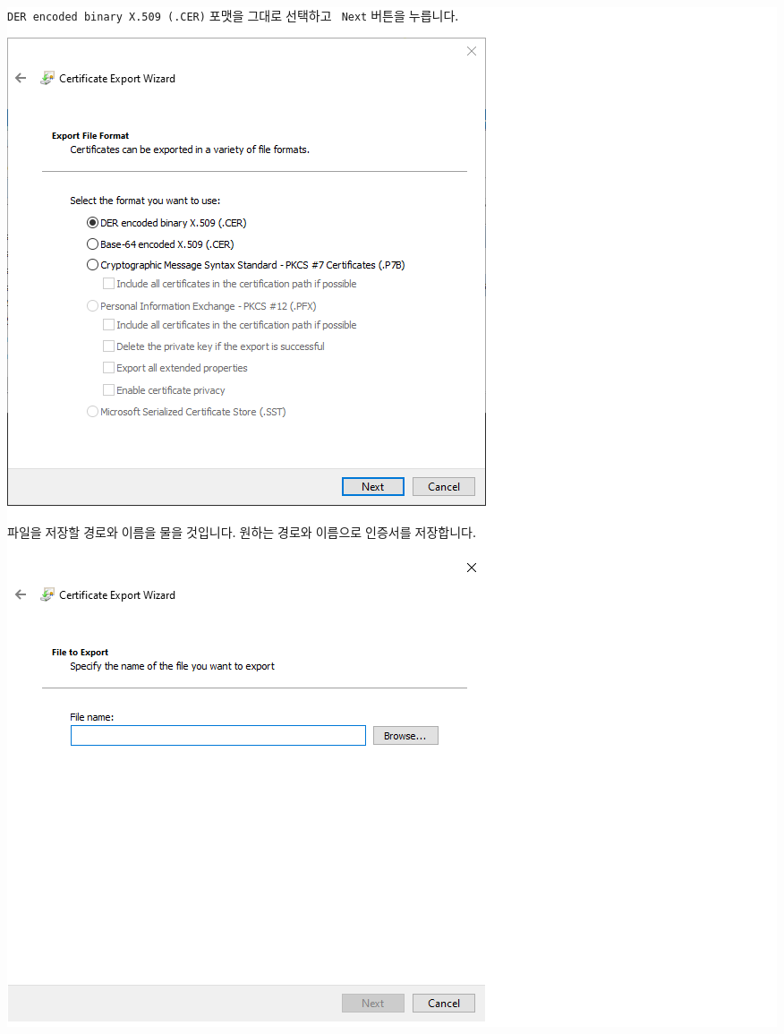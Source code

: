 `DER encoded binary X.509 (.CER)` 포맷을 그대로 선택하고 ` Next` 버튼을 누릅니다.

![1566281007397](poweshell_script_signing_tutorials.assets/1566281007397.png)

 파일을 저장할 경로와 이름을 물을 것입니다. 원하는 경로와 이름으로 인증서를 저장합니다.

![1566281146641](poweshell_script_signing_tutorials.assets/1566281146641.png)
